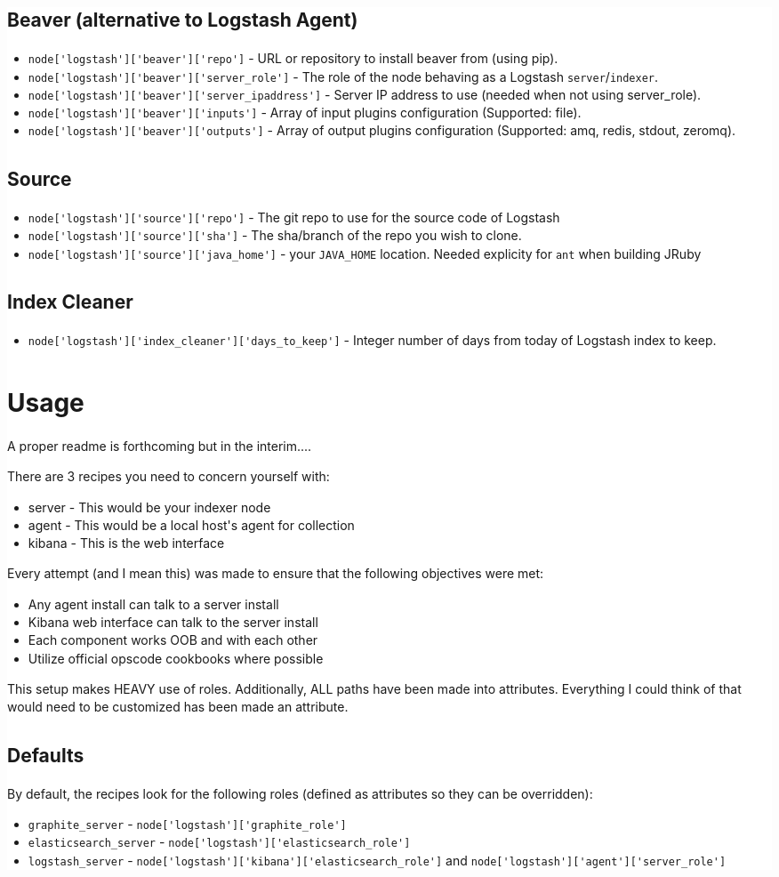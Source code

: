 ## Beaver (alternative to Logstash Agent)

* `node['logstash']['beaver']['repo']` - URL or repository to install beaver from (using pip).
* `node['logstash']['beaver']['server_role']` - The role of the node behaving as a Logstash `server`/`indexer`.
* `node['logstash']['beaver']['server_ipaddress']` - Server IP address to use (needed when not using server_role).
* `node['logstash']['beaver']['inputs']` - Array of input plugins configuration (Supported: file).
* `node['logstash']['beaver']['outputs']` - Array of output plugins configuration (Supported: amq, redis, stdout, zeromq).


## Source

* `node['logstash']['source']['repo']` - The git repo to use for the source code of Logstash
* `node['logstash']['source']['sha']` - The sha/branch of the repo you wish to clone.
* `node['logstash']['source']['java_home']` - your `JAVA_HOME` location. Needed explicity for `ant` when building JRuby

## Index Cleaner

* `node['logstash']['index_cleaner']['days_to_keep']` - Integer number of days from today of Logstash index to keep.

Usage
=====
A proper readme is forthcoming but in the interim....

There are 3 recipes you need to concern yourself with:

* server - This would be your indexer node
* agent - This would be a local host's agent for collection
* kibana - This is the web interface

Every attempt (and I mean this) was made to ensure that the following objectives were met:

* Any agent install can talk to a server install
* Kibana web interface can talk to the server install
* Each component works OOB and with each other
* Utilize official opscode cookbooks where possible

This setup makes HEAVY use of roles. Additionally, ALL paths have been made into attributes. Everything I could think of that would need to be customized has been made an attribute.

## Defaults
By default, the recipes look for the following roles (defined as attributes so they can be overridden):

* `graphite_server` - `node['logstash']['graphite_role']`
* `elasticsearch_server` - `node['logstash']['elasticsearch_role']`
* `logstash_server` - `node['logstash']['kibana']['elasticsearch_role']` and `node['logstash']['agent']['server_role']`
